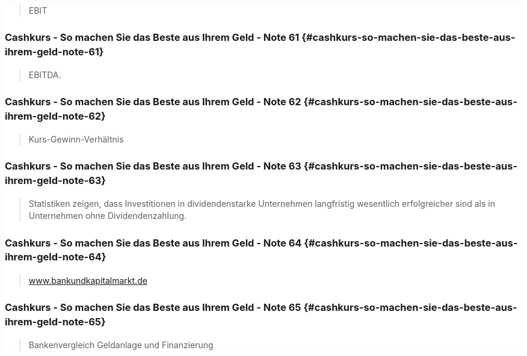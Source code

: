 > EBIT


### Cashkurs - So machen Sie das Beste aus Ihrem Geld - Note 61 {#cashkurs-so-machen-sie-das-beste-aus-ihrem-geld-note-61}

> EBITDA.


### Cashkurs - So machen Sie das Beste aus Ihrem Geld - Note 62 {#cashkurs-so-machen-sie-das-beste-aus-ihrem-geld-note-62}

> Kurs-Gewinn-Verhältnis


### Cashkurs - So machen Sie das Beste aus Ihrem Geld - Note 63 {#cashkurs-so-machen-sie-das-beste-aus-ihrem-geld-note-63}

> Statistiken zeigen, dass Investitionen in dividendenstarke Unternehmen langfristig wesentlich erfolgreicher sind als in Unternehmen ohne Dividendenzahlung.


### Cashkurs - So machen Sie das Beste aus Ihrem Geld - Note 64 {#cashkurs-so-machen-sie-das-beste-aus-ihrem-geld-note-64}

> www.bankundkapitalmarkt.de


### Cashkurs - So machen Sie das Beste aus Ihrem Geld - Note 65 {#cashkurs-so-machen-sie-das-beste-aus-ihrem-geld-note-65}

> Bankenvergleich Geldanlage und Finanzierung
